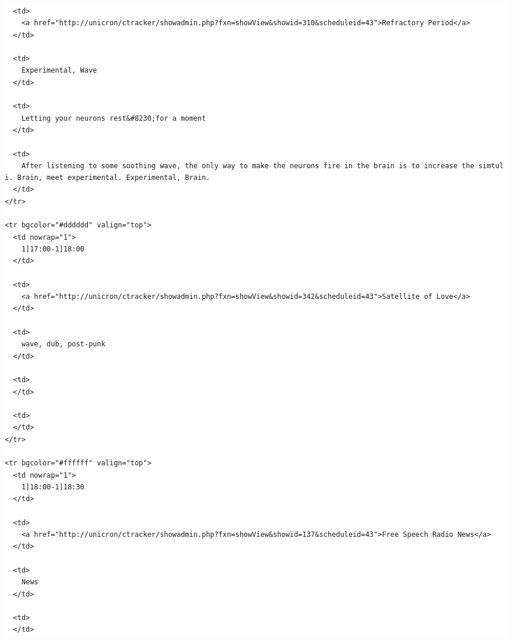       <td>
        <a href="http://unicron/ctracker/showadmin.php?fxn=showView&showid=310&scheduleid=43">Refractory Period</a>
      </td>
      
      <td>
        Experimental, Wave
      </td>
      
      <td>
        Letting your neurons rest&#8230;for a moment
      </td>
      
      <td>
        After listening to some soothing wave, the only way to make the neurons fire in the brain is to increase the simtuli. Brain, meet experimental. Experimental, Brain.
      </td>
    </tr>
    
    <tr bgcolor="#dddddd" valign="top">
      <td nowrap="1">
        1]17:00-1]18:00
      </td>
      
      <td>
        <a href="http://unicron/ctracker/showadmin.php?fxn=showView&showid=342&scheduleid=43">Satellite of Love</a>
      </td>
      
      <td>
        wave, dub, post-punk
      </td>
      
      <td>
      </td>
      
      <td>
      </td>
    </tr>
    
    <tr bgcolor="#ffffff" valign="top">
      <td nowrap="1">
        1]18:00-1]18:30
      </td>
      
      <td>
        <a href="http://unicron/ctracker/showadmin.php?fxn=showView&showid=137&scheduleid=43">Free Speech Radio News</a>
      </td>
      
      <td>
        News
      </td>
      
      <td>
      </td>
      